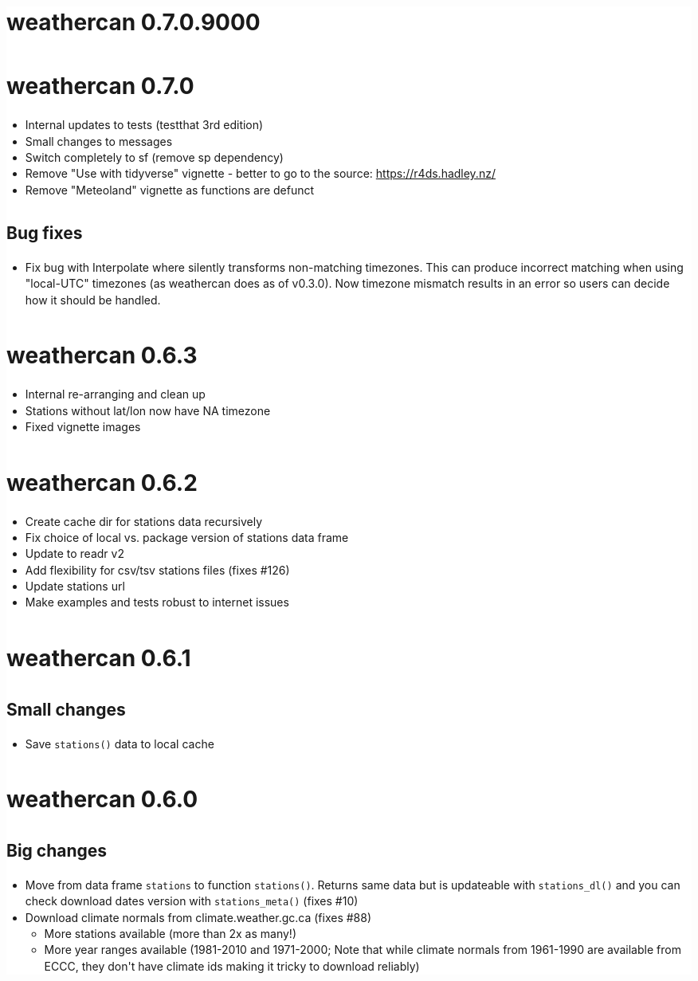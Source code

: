 # weathercan 0.7.0.9000

# weathercan 0.7.0
- Internal updates to tests (testthat 3rd edition)
- Small changes to messages
- Switch completely to sf (remove sp dependency)
- Remove "Use with tidyverse" vignette - better to go to the source: https://r4ds.hadley.nz/
- Remove "Meteoland" vignette as functions are defunct

## Bug fixes
- Fix bug with Interpolate where silently transforms non-matching timezones.
  This can produce incorrect matching when using "local-UTC" timezones
  (as weathercan does as of v0.3.0). Now timezone mismatch results in an error
  so users can decide how it should be handled.
  

# weathercan 0.6.3
- Internal re-arranging and clean up
- Stations without lat/lon now have NA timezone
- Fixed vignette images

# weathercan 0.6.2

- Create cache dir for stations data recursively
- Fix choice of local vs. package version of stations data frame
- Update to readr v2
- Add flexibility for csv/tsv stations files (fixes #126)
- Update stations url
- Make examples and tests robust to internet issues


# weathercan 0.6.1

## Small changes
- Save `stations()` data to local cache

# weathercan 0.6.0

## Big changes
- Move from data frame `stations` to function `stations()`. Returns same data
  but is updateable with `stations_dl()` and you can check download dates
  version with `stations_meta()` (fixes #10)
- Download climate normals from climate.weather.gc.ca (fixes #88)
  - More stations available (more than 2x as many!)
  - More year ranges available (1981-2010 and 1971-2000; 
    Note that while climate normals from 1961-1990 are available from ECCC, they
    don't have climate ids making it tricky to download reliably)
    